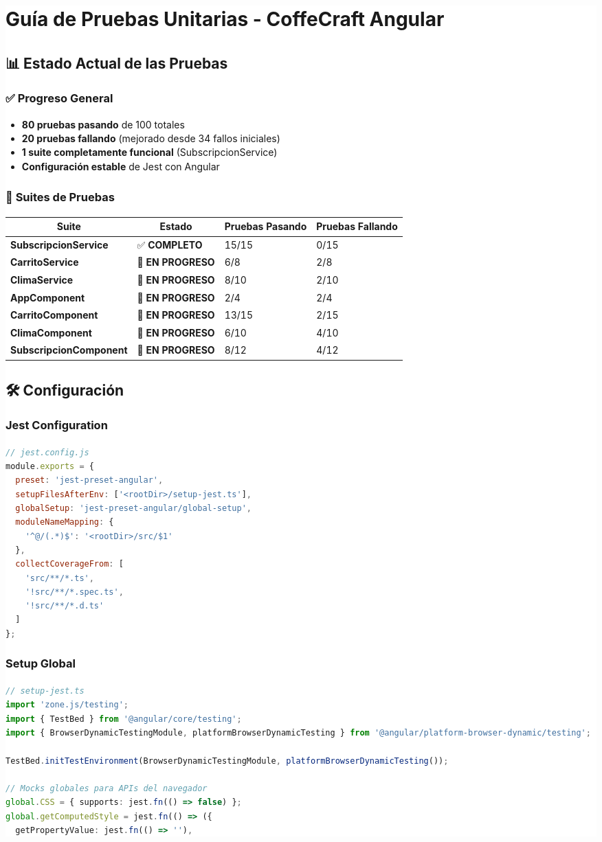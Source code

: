 # Guía de Pruebas Unitarias - CoffeCraft Angular

## 📊 Estado Actual de las Pruebas

### ✅ **Progreso General**
- **80 pruebas pasando** de 100 totales
- **20 pruebas fallando** (mejorado desde 34 fallos iniciales)
- **1 suite completamente funcional** (SubscripcionService)
- **Configuración estable** de Jest con Angular

### 🎯 **Suites de Pruebas**

| Suite | Estado | Pruebas Pasando | Pruebas Fallando |
|-------|--------|-----------------|------------------|
| **SubscripcionService** | ✅ **COMPLETO** | 15/15 | 0/15 |
| **CarritoService** | 🔄 **EN PROGRESO** | 6/8 | 2/8 |
| **ClimaService** | 🔄 **EN PROGRESO** | 8/10 | 2/10 |
| **AppComponent** | 🔄 **EN PROGRESO** | 2/4 | 2/4 |
| **CarritoComponent** | 🔄 **EN PROGRESO** | 13/15 | 2/15 |
| **ClimaComponent** | 🔄 **EN PROGRESO** | 6/10 | 4/10 |
| **SubscripcionComponent** | 🔄 **EN PROGRESO** | 8/12 | 4/12 |

## 🛠️ Configuración

### Jest Configuration
```javascript
// jest.config.js
module.exports = {
  preset: 'jest-preset-angular',
  setupFilesAfterEnv: ['<rootDir>/setup-jest.ts'],
  globalSetup: 'jest-preset-angular/global-setup',
  moduleNameMapping: {
    '^@/(.*)$': '<rootDir>/src/$1'
  },
  collectCoverageFrom: [
    'src/**/*.ts',
    '!src/**/*.spec.ts',
    '!src/**/*.d.ts'
  ]
};
```

### Setup Global
```typescript
// setup-jest.ts
import 'zone.js/testing';
import { TestBed } from '@angular/core/testing';
import { BrowserDynamicTestingModule, platformBrowserDynamicTesting } from '@angular/platform-browser-dynamic/testing';

TestBed.initTestEnvironment(BrowserDynamicTestingModule, platformBrowserDynamicTesting());

// Mocks globales para APIs del navegador
global.CSS = { supports: jest.fn(() => false) };
global.getComputedStyle = jest.fn(() => ({
  getPropertyValue: jest.fn(() => ''),
```